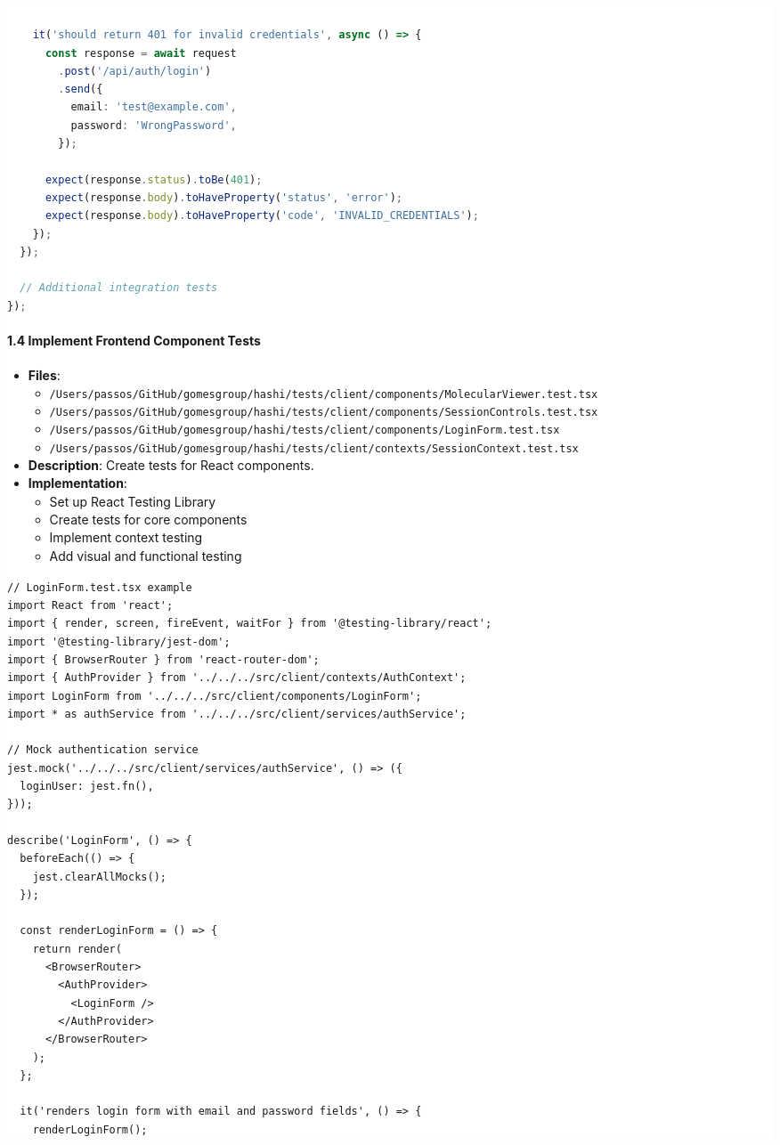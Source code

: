 ```typescript

    it('should return 401 for invalid credentials', async () => {
      const response = await request
        .post('/api/auth/login')
        .send({
          email: 'test@example.com',
          password: 'WrongPassword',
        });

      expect(response.status).toBe(401);
      expect(response.body).toHaveProperty('status', 'error');
      expect(response.body).toHaveProperty('code', 'INVALID_CREDENTIALS');
    });
  });

  // Additional integration tests
});
```

#### 1.4 Implement Frontend Component Tests
- **Files**:
  - `/Users/passos/GitHub/gomesgroup/hashi/tests/client/components/MolecularViewer.test.tsx`
  - `/Users/passos/GitHub/gomesgroup/hashi/tests/client/components/SessionControls.test.tsx`
  - `/Users/passos/GitHub/gomesgroup/hashi/tests/client/components/LoginForm.test.tsx`
  - `/Users/passos/GitHub/gomesgroup/hashi/tests/client/contexts/SessionContext.test.tsx`
- **Description**: Create tests for React components.
- **Implementation**:
  - Set up React Testing Library
  - Create tests for core components
  - Implement context testing
  - Add visual and functional testing

```tsx
// LoginForm.test.tsx example
import React from 'react';
import { render, screen, fireEvent, waitFor } from '@testing-library/react';
import '@testing-library/jest-dom';
import { BrowserRouter } from 'react-router-dom';
import { AuthProvider } from '../../../src/client/contexts/AuthContext';
import LoginForm from '../../../src/client/components/LoginForm';
import * as authService from '../../../src/client/services/authService';

// Mock authentication service
jest.mock('../../../src/client/services/authService', () => ({
  loginUser: jest.fn(),
}));

describe('LoginForm', () => {
  beforeEach(() => {
    jest.clearAllMocks();
  });

  const renderLoginForm = () => {
    return render(
      <BrowserRouter>
        <AuthProvider>
          <LoginForm />
        </AuthProvider>
      </BrowserRouter>
    );
  };

  it('renders login form with email and password fields', () => {
    renderLoginForm();
```